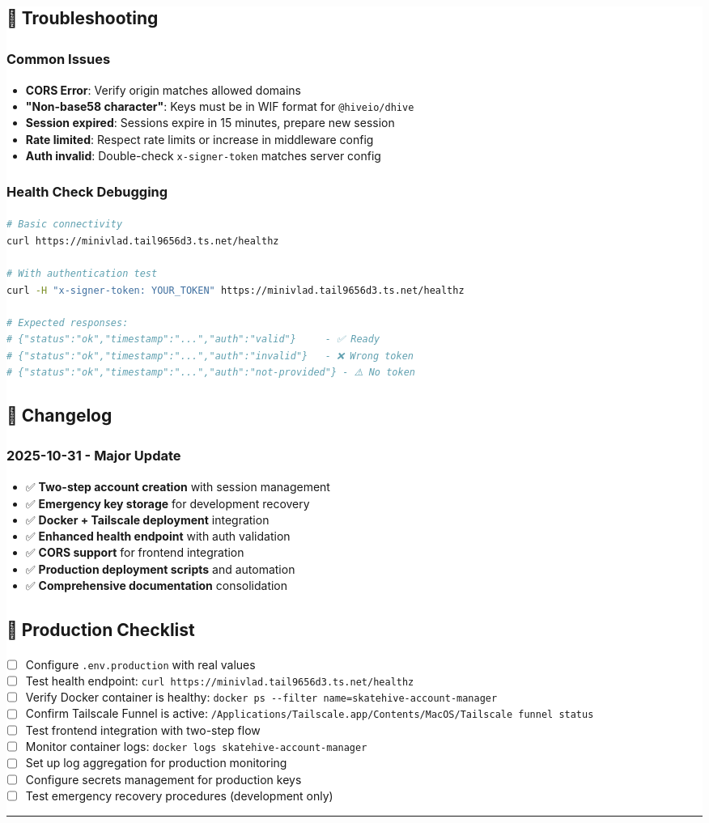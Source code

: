 ## 🔧 Troubleshooting

### Common Issues
- **CORS Error**: Verify origin matches allowed domains
- **"Non-base58 character"**: Keys must be in WIF format for `@hiveio/dhive`
- **Session expired**: Sessions expire in 15 minutes, prepare new session
- **Rate limited**: Respect rate limits or increase in middleware config
- **Auth invalid**: Double-check `x-signer-token` matches server config

### Health Check Debugging
```bash
# Basic connectivity
curl https://minivlad.tail9656d3.ts.net/healthz

# With authentication test
curl -H "x-signer-token: YOUR_TOKEN" https://minivlad.tail9656d3.ts.net/healthz

# Expected responses:
# {"status":"ok","timestamp":"...","auth":"valid"}     - ✅ Ready
# {"status":"ok","timestamp":"...","auth":"invalid"}   - ❌ Wrong token  
# {"status":"ok","timestamp":"...","auth":"not-provided"} - ⚠️ No token
```

## 📝 Changelog

### 2025-10-31 - Major Update
- ✅ **Two-step account creation** with session management
- ✅ **Emergency key storage** for development recovery  
- ✅ **Docker + Tailscale deployment** integration
- ✅ **Enhanced health endpoint** with auth validation
- ✅ **CORS support** for frontend integration
- ✅ **Production deployment scripts** and automation
- ✅ **Comprehensive documentation** consolidation

## 🚀 Production Checklist

- [ ] Configure `.env.production` with real values
- [ ] Test health endpoint: `curl https://minivlad.tail9656d3.ts.net/healthz`
- [ ] Verify Docker container is healthy: `docker ps --filter name=skatehive-account-manager`
- [ ] Confirm Tailscale Funnel is active: `/Applications/Tailscale.app/Contents/MacOS/Tailscale funnel status`
- [ ] Test frontend integration with two-step flow
- [ ] Monitor container logs: `docker logs skatehive-account-manager`
- [ ] Set up log aggregation for production monitoring
- [ ] Configure secrets management for production keys
- [ ] Test emergency recovery procedures (development only)

---
